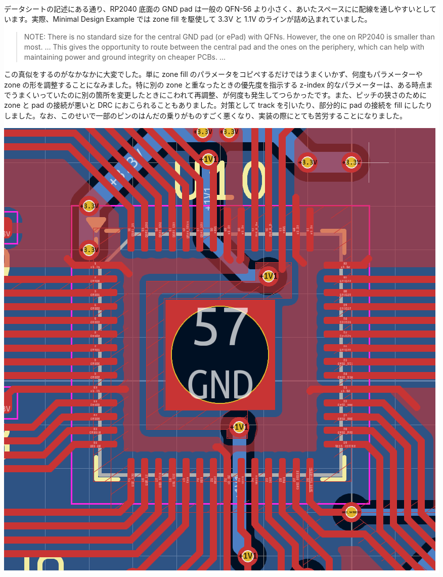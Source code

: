 データシートの記述にある通り、RP2040 底面の GND pad は一般の QFN-56 より小さく、あいたスペースにに配線を通しやすいとしています。実際、Minimal Design Example では zone fill を駆使して 3.3V と 1.1V のラインが詰め込まれていました。

> NOTE: There is no standard size for the central GND pad (or ePad) with QFNs. However, the one on RP2040 is smaller than most. … This gives the opportunity to route between the central pad and the ones on the periphery, which can help with maintaining power and ground integrity on cheaper PCBs. …

この真似をするのがなかなかに大変でした。単に zone fill のパラメータをコピペするだけではうまくいかず、何度もパラメーターや zone の形を調整することになみました。特に別の zone と重なったときの優先度を指示する z-index 的なパラメーターは、ある時点までうまくいっていたのに別の箇所を変更したときにこわれて再調整、が何度も発生してつらかったです。また、ピッチの狭さのために zone と pad の接続が悪いと DRC におこられることもありました。対策として track を引いたり、部分的に pad の接続を fill にしたりしました。なお、このせいで一部のピンのはんだの乗りがものすごく悪くなり、実装の際にとても苦労することになりました。

![](./pcb-rp2040.png)
